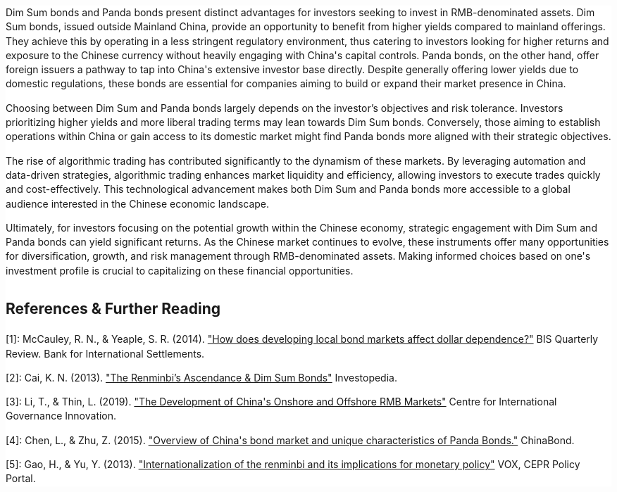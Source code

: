 Dim Sum bonds and Panda bonds present distinct advantages for investors seeking to invest in RMB-denominated assets. Dim Sum bonds, issued outside Mainland China, provide an opportunity to benefit from higher yields compared to mainland offerings. They achieve this by operating in a less stringent regulatory environment, thus catering to investors looking for higher returns and exposure to the Chinese currency without heavily engaging with China's capital controls. Panda bonds, on the other hand, offer foreign issuers a pathway to tap into China's extensive investor base directly. Despite generally offering lower yields due to domestic regulations, these bonds are essential for companies aiming to build or expand their market presence in China.

Choosing between Dim Sum and Panda bonds largely depends on the investor’s objectives and risk tolerance. Investors prioritizing higher yields and more liberal trading terms may lean towards Dim Sum bonds. Conversely, those aiming to establish operations within China or gain access to its domestic market might find Panda bonds more aligned with their strategic objectives.

The rise of algorithmic trading has contributed significantly to the dynamism of these markets. By leveraging automation and data-driven strategies, algorithmic trading enhances market liquidity and efficiency, allowing investors to execute trades quickly and cost-effectively. This technological advancement makes both Dim Sum and Panda bonds more accessible to a global audience interested in the Chinese economic landscape.

Ultimately, for investors focusing on the potential growth within the Chinese economy, strategic engagement with Dim Sum and Panda bonds can yield significant returns. As the Chinese market continues to evolve, these instruments offer many opportunities for diversification, growth, and risk management through RMB-denominated assets. Making informed choices based on one's investment profile is crucial to capitalizing on these financial opportunities.

## References & Further Reading

[1]: McCauley, R. N., & Yeaple, S. R. (2014). ["How does developing local bond markets affect dollar dependence?"](https://scholarblogs.emory.edu/robertnmccauley/publications/articles-and-chapters/) BIS Quarterly Review. Bank for International Settlements.

[2]: Cai, K. N. (2013). ["The Renminbi’s Ascendance & Dim Sum Bonds"](https://www.jegs.com/tech-articles/cold-air-intakes-how-much-horsepower-it-can-add-to-your-vehicle/) Investopedia.

[3]: Li, T., & Thin, L. (2019). ["The Development of China's Onshore and Offshore RMB Markets"](https://pubs.acs.org/doi/10.1021/acs.jpcc.4c06906) Centre for International Governance Innovation.

[4]: Chen, L., & Zhu, Z. (2015). ["Overview of China's bond market and unique characteristics of Panda Bonds."](https://www.researchgate.net/publication/274013050_Social_Media_and_Human_Need_Satisfaction_Implications_for_Social_Media_Marketing) ChinaBond.

[5]: Gao, H., & Yu, Y. (2013). ["Internationalization of the renminbi and its implications for monetary policy"](https://link.springer.com/content/pdf/10.1057/9780230245785_9.pdf) VOX, CEPR Policy Portal.